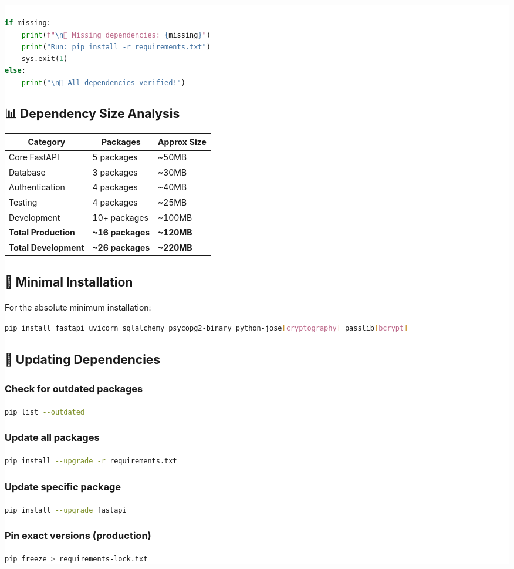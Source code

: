 ```python

if missing:
    print(f"\n🚨 Missing dependencies: {missing}")
    print("Run: pip install -r requirements.txt")
    sys.exit(1)
else:
    print("\n🎉 All dependencies verified!")
```

## 📊 Dependency Size Analysis

| Category              | Packages         | Approx Size|
|-----------------------|------------------|------------|
| Core FastAPI          | 5 packages       | ~50MB      |
| Database              | 3 packages       | ~30MB      |
| Authentication        | 4 packages       | ~40MB      |
| Testing               | 4 packages       | ~25MB      |
| Development           | 10+ packages     | ~100MB     |
| **Total Production**  | **~16 packages** | **~120MB** |
| **Total Development** | **~26 packages** | **~220MB** |

## 🎯 Minimal Installation

For the absolute minimum installation:
```bash
pip install fastapi uvicorn sqlalchemy psycopg2-binary python-jose[cryptography] passlib[bcrypt]
```

## 🔄 Updating Dependencies

### Check for outdated packages
```bash
pip list --outdated
```

### Update all packages
```bash
pip install --upgrade -r requirements.txt
```

### Update specific package
```bash
pip install --upgrade fastapi
```

### Pin exact versions (production)
```bash
pip freeze > requirements-lock.txt
```
